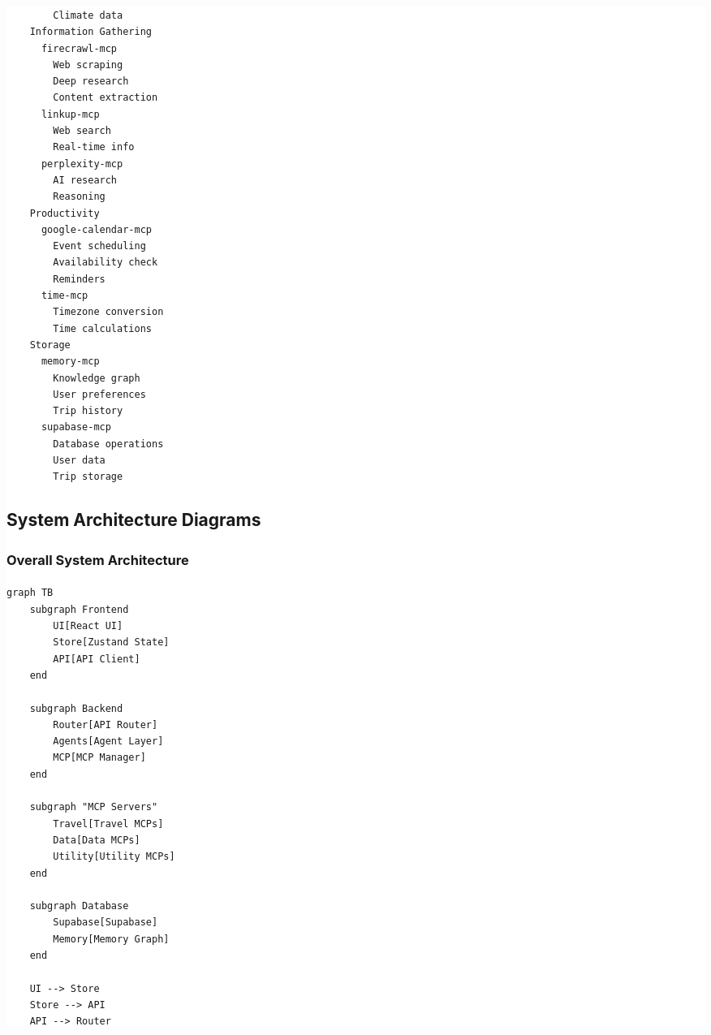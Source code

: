 ```mermaid
        Climate data
    Information Gathering
      firecrawl-mcp
        Web scraping
        Deep research
        Content extraction
      linkup-mcp
        Web search
        Real-time info
      perplexity-mcp
        AI research
        Reasoning
    Productivity
      google-calendar-mcp
        Event scheduling
        Availability check
        Reminders
      time-mcp
        Timezone conversion
        Time calculations
    Storage
      memory-mcp
        Knowledge graph
        User preferences
        Trip history
      supabase-mcp
        Database operations
        User data
        Trip storage
```

## System Architecture Diagrams

### Overall System Architecture

```mermaid
graph TB
    subgraph Frontend
        UI[React UI]
        Store[Zustand State]
        API[API Client]
    end
    
    subgraph Backend
        Router[API Router]
        Agents[Agent Layer]
        MCP[MCP Manager]
    end
    
    subgraph "MCP Servers"
        Travel[Travel MCPs]
        Data[Data MCPs]
        Utility[Utility MCPs]
    end
    
    subgraph Database
        Supabase[Supabase]
        Memory[Memory Graph]
    end
    
    UI --> Store
    Store --> API
    API --> Router
```